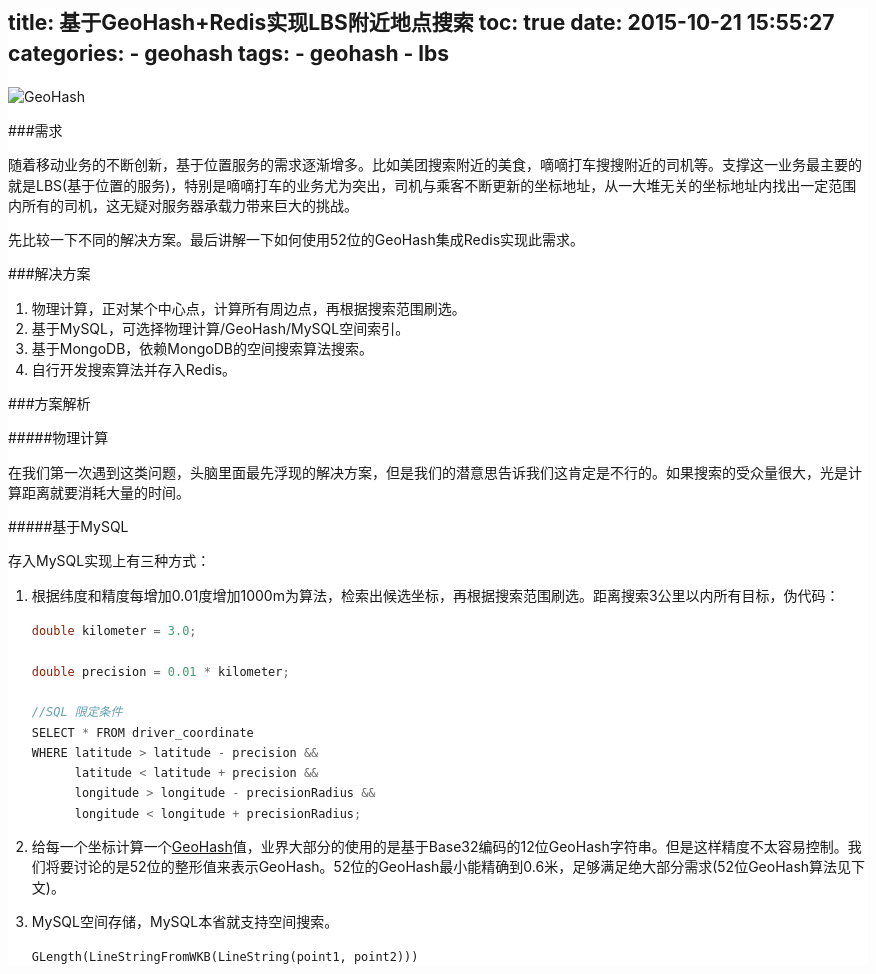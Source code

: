 title: 基于GeoHash+Redis实现LBS附近地点搜索
toc: true
date: 2015-10-21 15:55:27
categories:
    - geohash
tags:
    - geohash
    - lbs
---

![GeoHash](/img/geohash.png)

###需求

随着移动业务的不断创新，基于位置服务的需求逐渐增多。比如美团搜索附近的美食，嘀嘀打车搜搜附近的司机等。支撑这一业务最主要的就是LBS(基于位置的服务)，特别是嘀嘀打车的业务尤为突出，司机与乘客不断更新的坐标地址，从一大堆无关的坐标地址内找出一定范围内所有的司机，这无疑对服务器承载力带来巨大的挑战。

先比较一下不同的解决方案。最后讲解一下如何使用52位的GeoHash集成Redis实现此需求。

###解决方案

1. 物理计算，正对某个中心点，计算所有周边点，再根据搜索范围刷选。
2. 基于MySQL，可选择物理计算/GeoHash/MySQL空间索引。
3. 基于MongoDB，依赖MongoDB的空间搜索算法搜索。
4. 自行开发搜索算法并存入Redis。



###方案解析

#####物理计算

在我们第一次遇到这类问题，头脑里面最先浮现的解决方案，但是我们的潜意思告诉我们这肯定是不行的。如果搜索的受众量很大，光是计算距离就要消耗大量的时间。

#####基于MySQL

存入MySQL实现上有三种方式：

1. 根据纬度和精度每增加0.01度增加1000m为算法，检索出候选坐标，再根据搜索范围刷选。距离搜索3公里以内所有目标，伪代码：

    ```java
    double kilometer = 3.0;
    
    double precision = 0.01 * kilometer;
    
    //SQL 限定条件 
    SELECT * FROM driver_coordinate
    WHERE latitude > latitude - precision && 
          latitude < latitude + precision &&
          longitude > longitude - precisionRadius && 
          longitude < longitude + precisionRadius;
    ```
2. 给每一个坐标计算一个[GeoHash](https://en.wikipedia.org/wiki/Geohash)值，业界大部分的使用的是基于Base32编码的12位GeoHash字符串。但是这样精度不太容易控制。我们将要讨论的是52位的整形值来表示GeoHash。52位的GeoHash最小能精确到0.6米，足够满足绝大部分需求(52位GeoHash算法见下文)。
    
3. MySQL空间存储，MySQL本省就支持空间搜索。
    
    ```
    GLength(LineStringFromWKB(LineString(point1, point2)))
    ```
    
